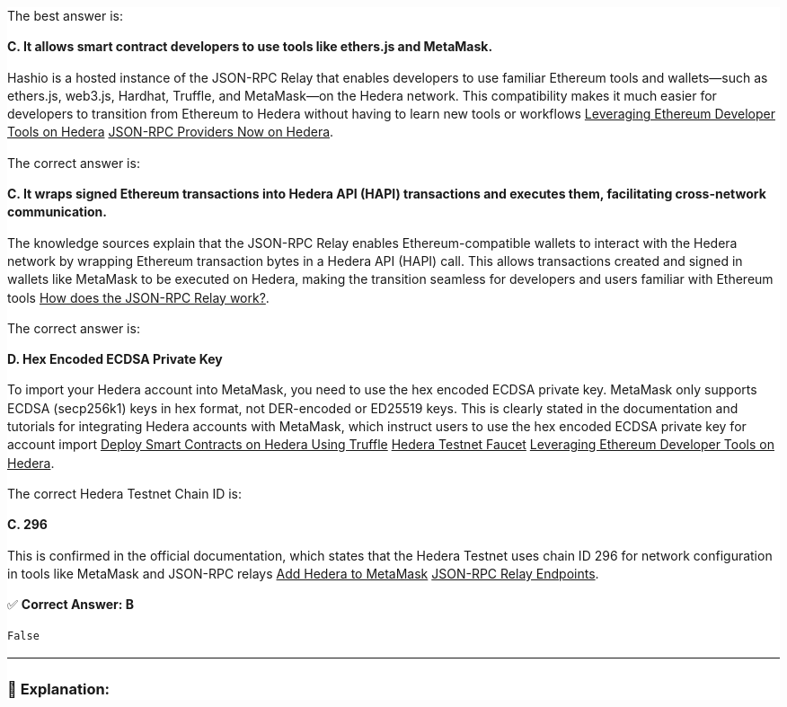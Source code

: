 The best answer is:

**C. It allows smart contract developers to use tools like ethers.js and MetaMask.**

Hashio is a hosted instance of the JSON-RPC Relay that enables developers to use familiar Ethereum tools and wallets—such as ethers.js, web3.js, Hardhat, Truffle, and MetaMask—on the Hedera network. This compatibility makes it much easier for developers to transition from Ethereum to Hedera without having to learn new tools or workflows [Leveraging Ethereum Developer Tools on Hedera](https://hedera.com/blog/leveraging-ethereum-developer-tools-on-hedera) [JSON-RPC Providers Now on Hedera](https://hedera.com/blog/json-rpc-providers-now-on-hedera-accelerating-developer-adoption-with-evm-tooling-and-wallets).


The correct answer is:

**C. It wraps signed Ethereum transactions into Hedera API (HAPI) transactions and executes them, facilitating cross-network communication.**

The knowledge sources explain that the JSON-RPC Relay enables Ethereum-compatible wallets to interact with the Hedera network by wrapping Ethereum transaction bytes in a Hedera API (HAPI) call. This allows transactions created and signed in wallets like MetaMask to be executed on Hedera, making the transition seamless for developers and users familiar with Ethereum tools [How does the JSON-RPC Relay work?](https://hedera.com/blog/anything-you-can-do-you-can-do-on-hedera-introducing-the-json-rpc-relay).

The correct answer is:

**D. Hex Encoded ECDSA Private Key**

To import your Hedera account into MetaMask, you need to use the hex encoded ECDSA private key. MetaMask only supports ECDSA (secp256k1) keys in hex format, not DER-encoded or ED25519 keys. This is clearly stated in the documentation and tutorials for integrating Hedera accounts with MetaMask, which instruct users to use the hex encoded ECDSA private key for account import [Deploy Smart Contracts on Hedera Using Truffle](https://docs.hedera.com/hedera/tutorials/smart-contracts/deploy-smart-contracts-on-hedera-using-truffle#create-an-account-that-has-ecdsa-keys) [Hedera Testnet Faucet](https://docs.hedera.com/hedera/getting-started-evm-developers/hedera-testnet-faucet) [Leveraging Ethereum Developer Tools on Hedera](https://hedera.com/blog/leveraging-ethereum-developer-tools-on-hedera).

The correct Hedera Testnet Chain ID is:

**C. 296**

This is confirmed in the official documentation, which states that the Hedera Testnet uses chain ID 296 for network configuration in tools like MetaMask and JSON-RPC relays [Add Hedera to MetaMask](https://docs.hedera.com/hedera/getting-started-evm-developers/add-hedera-to-metamask) [JSON-RPC Relay Endpoints](https://docs.hedera.com/hedera/core-concepts/smart-contracts/json-rpc-relay#community-hosted-json-rpc-relays).

✅ **Correct Answer: B**

```text
False
```

---

### 🧠 **Explanation:**
